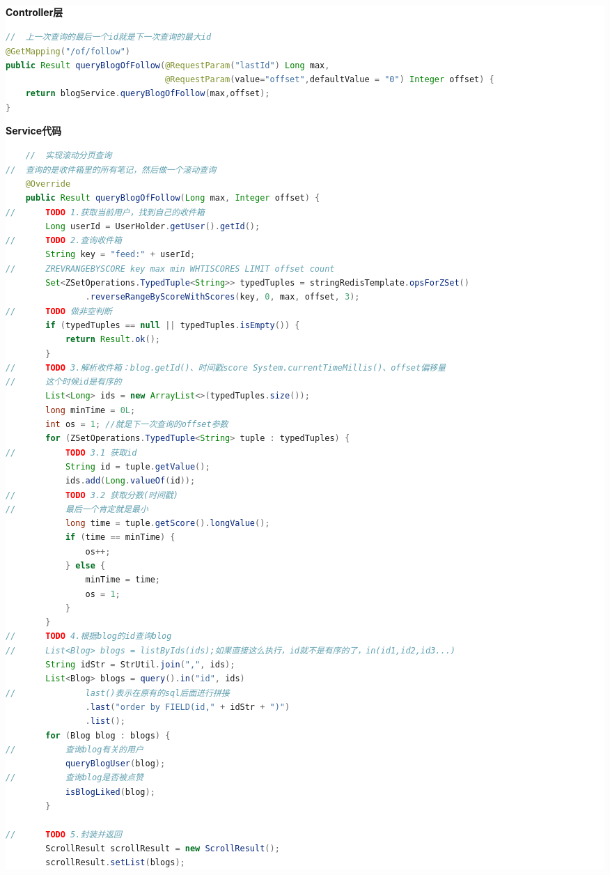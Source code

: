 **Controller层**

```java
//  上一次查询的最后一个id就是下一次查询的最大id
@GetMapping("/of/follow")
public Result queryBlogOfFollow(@RequestParam("lastId") Long max,
                                @RequestParam(value="offset",defaultValue = "0") Integer offset) {
    return blogService.queryBlogOfFollow(max,offset);
}
```

**Service代码**

```java
    //  实现滚动分页查询
//  查询的是收件箱里的所有笔记，然后做一个滚动查询
    @Override
    public Result queryBlogOfFollow(Long max, Integer offset) {
//      TODO 1.获取当前用户，找到自己的收件箱
        Long userId = UserHolder.getUser().getId();
//      TODO 2.查询收件箱
        String key = "feed:" + userId;
//      ZREVRANGEBYSCORE key max min WHTISCORES LIMIT offset count
        Set<ZSetOperations.TypedTuple<String>> typedTuples = stringRedisTemplate.opsForZSet()
                .reverseRangeByScoreWithScores(key, 0, max, offset, 3);
//      TODO 做非空判断
        if (typedTuples == null || typedTuples.isEmpty()) {
            return Result.ok();
        }
//      TODO 3.解析收件箱：blog.getId()、时间戳score System.currentTimeMillis()、offset偏移量
//      这个时候id是有序的
        List<Long> ids = new ArrayList<>(typedTuples.size());
        long minTime = 0L;
        int os = 1; //就是下一次查询的offset参数
        for (ZSetOperations.TypedTuple<String> tuple : typedTuples) {
//          TODO 3.1 获取id
            String id = tuple.getValue();
            ids.add(Long.valueOf(id));
//          TODO 3.2 获取分数(时间戳)
//          最后一个肯定就是最小
            long time = tuple.getScore().longValue();
            if (time == minTime) {
                os++;
            } else {
                minTime = time;
                os = 1;
            }
        }
//      TODO 4.根据blog的id查询blog
//      List<Blog> blogs = listByIds(ids);如果直接这么执行，id就不是有序的了，in(id1,id2,id3...)
        String idStr = StrUtil.join(",", ids);
        List<Blog> blogs = query().in("id", ids)
//              last()表示在原有的sql后面进行拼接
                .last("order by FIELD(id," + idStr + ")")
                .list();
        for (Blog blog : blogs) {
//          查询blog有关的用户
            queryBlogUser(blog);
//          查询blog是否被点赞
            isBlogLiked(blog);
        }

//      TODO 5.封装并返回
        ScrollResult scrollResult = new ScrollResult();
        scrollResult.setList(blogs);
```